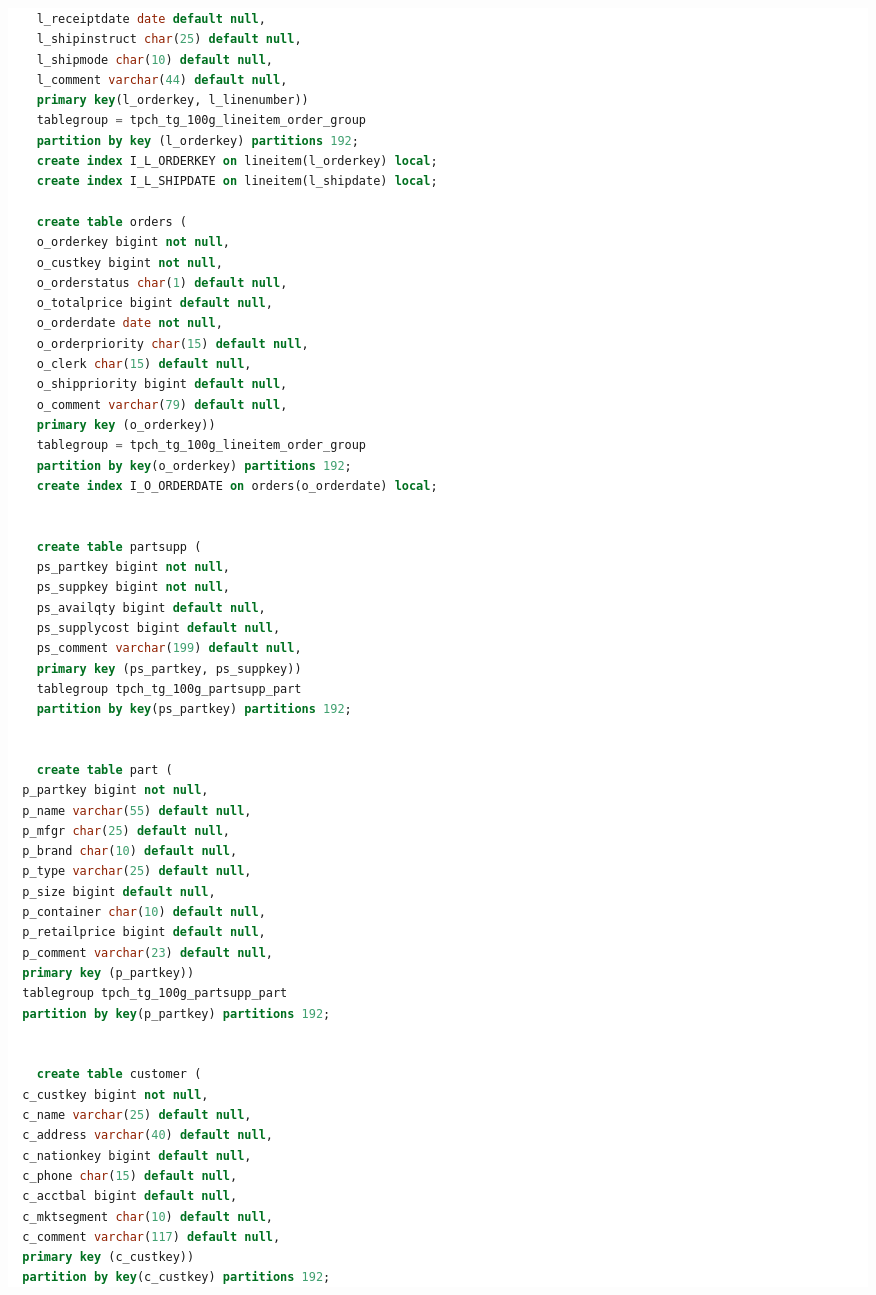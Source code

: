 ```sql
    l_receiptdate date default null,
    l_shipinstruct char(25) default null,
    l_shipmode char(10) default null,
    l_comment varchar(44) default null,
    primary key(l_orderkey, l_linenumber))
    tablegroup = tpch_tg_100g_lineitem_order_group
    partition by key (l_orderkey) partitions 192;
    create index I_L_ORDERKEY on lineitem(l_orderkey) local;
    create index I_L_SHIPDATE on lineitem(l_shipdate) local;

    create table orders (
    o_orderkey bigint not null,
    o_custkey bigint not null,
    o_orderstatus char(1) default null,
    o_totalprice bigint default null,
    o_orderdate date not null,
    o_orderpriority char(15) default null,
    o_clerk char(15) default null,
    o_shippriority bigint default null,
    o_comment varchar(79) default null,
    primary key (o_orderkey))
    tablegroup = tpch_tg_100g_lineitem_order_group
    partition by key(o_orderkey) partitions 192;
    create index I_O_ORDERDATE on orders(o_orderdate) local;


    create table partsupp (
    ps_partkey bigint not null,
    ps_suppkey bigint not null,
    ps_availqty bigint default null,
    ps_supplycost bigint default null,
    ps_comment varchar(199) default null,
    primary key (ps_partkey, ps_suppkey))
    tablegroup tpch_tg_100g_partsupp_part
    partition by key(ps_partkey) partitions 192;


    create table part (
  p_partkey bigint not null,
  p_name varchar(55) default null,
  p_mfgr char(25) default null,
  p_brand char(10) default null,
  p_type varchar(25) default null,
  p_size bigint default null,
  p_container char(10) default null,
  p_retailprice bigint default null,
  p_comment varchar(23) default null,
  primary key (p_partkey))
  tablegroup tpch_tg_100g_partsupp_part
  partition by key(p_partkey) partitions 192;


    create table customer (
  c_custkey bigint not null,
  c_name varchar(25) default null,
  c_address varchar(40) default null,
  c_nationkey bigint default null,
  c_phone char(15) default null,
  c_acctbal bigint default null,
  c_mktsegment char(10) default null,
  c_comment varchar(117) default null,
  primary key (c_custkey))
  partition by key(c_custkey) partitions 192;
```